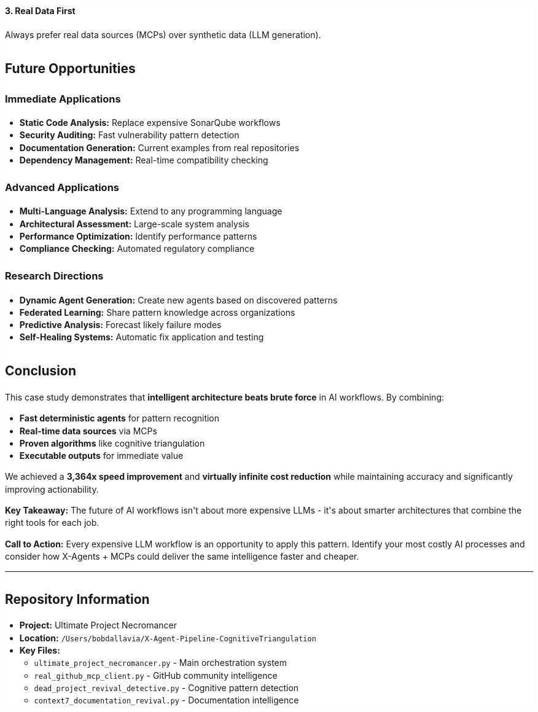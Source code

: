 #### 3. **Real Data First**
Always prefer real data sources (MCPs) over synthetic data (LLM generation).

## Future Opportunities

### Immediate Applications
- **Static Code Analysis:** Replace expensive SonarQube workflows
- **Security Auditing:** Fast vulnerability pattern detection
- **Documentation Generation:** Current examples from real repositories
- **Dependency Management:** Real-time compatibility checking

### Advanced Applications
- **Multi-Language Analysis:** Extend to any programming language
- **Architectural Assessment:** Large-scale system analysis
- **Performance Optimization:** Identify performance patterns
- **Compliance Checking:** Automated regulatory compliance

### Research Directions
- **Dynamic Agent Generation:** Create new agents based on discovered patterns
- **Federated Learning:** Share pattern knowledge across organizations
- **Predictive Analysis:** Forecast likely failure modes
- **Self-Healing Systems:** Automatic fix application and testing

## Conclusion

This case study demonstrates that **intelligent architecture beats brute force** in AI workflows. By combining:

- **Fast deterministic agents** for pattern recognition
- **Real-time data sources** via MCPs
- **Proven algorithms** like cognitive triangulation
- **Executable outputs** for immediate value

We achieved a **3,364x speed improvement** and **virtually infinite cost reduction** while maintaining accuracy and significantly improving actionability.

**Key Takeaway:** The future of AI workflows isn't about more expensive LLMs - it's about smarter architectures that combine the right tools for each job.

**Call to Action:** Every expensive LLM workflow is an opportunity to apply this pattern. Identify your most costly AI processes and consider how X-Agents + MCPs could deliver the same intelligence faster and cheaper.

---

## Repository Information

- **Project:** Ultimate Project Necromancer
- **Location:** `/Users/bobdallavia/X-Agent-Pipeline-CognitiveTriangulation`
- **Key Files:**
  - `ultimate_project_necromancer.py` - Main orchestration system
  - `real_github_mcp_client.py` - GitHub community intelligence
  - `dead_project_revival_detective.py` - Cognitive pattern detection
  - `context7_documentation_revival.py` - Documentation intelligence
